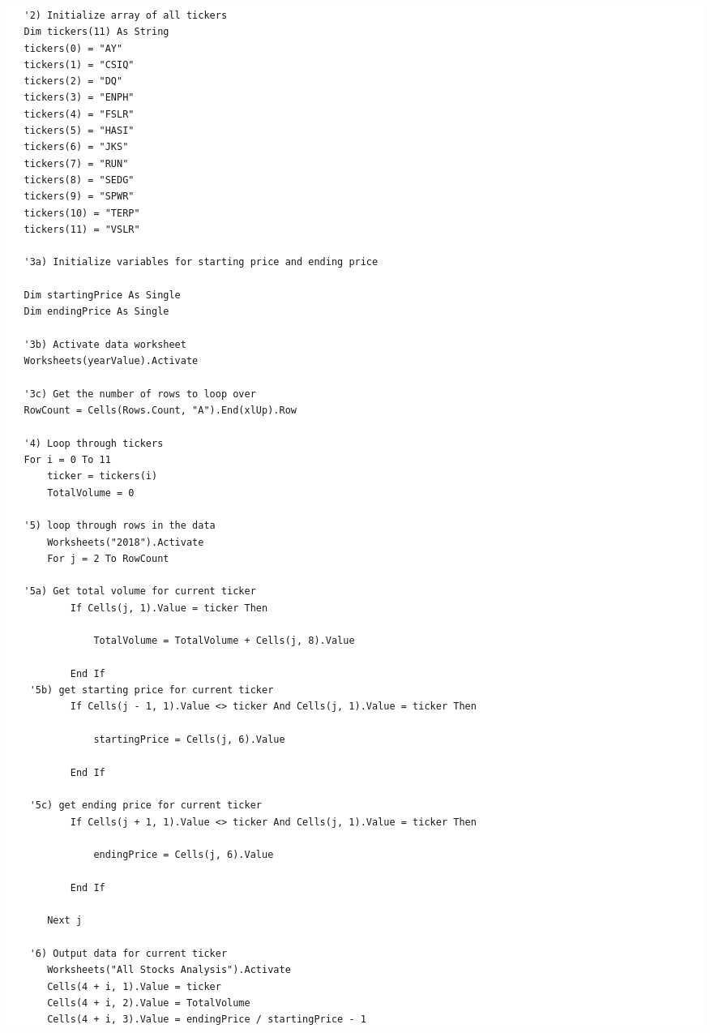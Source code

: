 ```
   '2) Initialize array of all tickers
   Dim tickers(11) As String
   tickers(0) = "AY"
   tickers(1) = "CSIQ"
   tickers(2) = "DQ"
   tickers(3) = "ENPH"
   tickers(4) = "FSLR"
   tickers(5) = "HASI"
   tickers(6) = "JKS"
   tickers(7) = "RUN"
   tickers(8) = "SEDG"
   tickers(9) = "SPWR"
   tickers(10) = "TERP"
   tickers(11) = "VSLR"
   
   '3a) Initialize variables for starting price and ending price
   
   Dim startingPrice As Single
   Dim endingPrice As Single
   
   '3b) Activate data worksheet
   Worksheets(yearValue).Activate
   
   '3c) Get the number of rows to loop over
   RowCount = Cells(Rows.Count, "A").End(xlUp).Row

   '4) Loop through tickers
   For i = 0 To 11
       ticker = tickers(i)
       TotalVolume = 0
       
   '5) loop through rows in the data
       Worksheets("2018").Activate
       For j = 2 To RowCount
           
   '5a) Get total volume for current ticker
           If Cells(j, 1).Value = ticker Then

               TotalVolume = TotalVolume + Cells(j, 8).Value

           End If
    '5b) get starting price for current ticker
           If Cells(j - 1, 1).Value <> ticker And Cells(j, 1).Value = ticker Then

               startingPrice = Cells(j, 6).Value

           End If

    '5c) get ending price for current ticker
           If Cells(j + 1, 1).Value <> ticker And Cells(j, 1).Value = ticker Then

               endingPrice = Cells(j, 6).Value

           End If
           
       Next j
       
    '6) Output data for current ticker
       Worksheets("All Stocks Analysis").Activate
       Cells(4 + i, 1).Value = ticker
       Cells(4 + i, 2).Value = TotalVolume
       Cells(4 + i, 3).Value = endingPrice / startingPrice - 1

```
